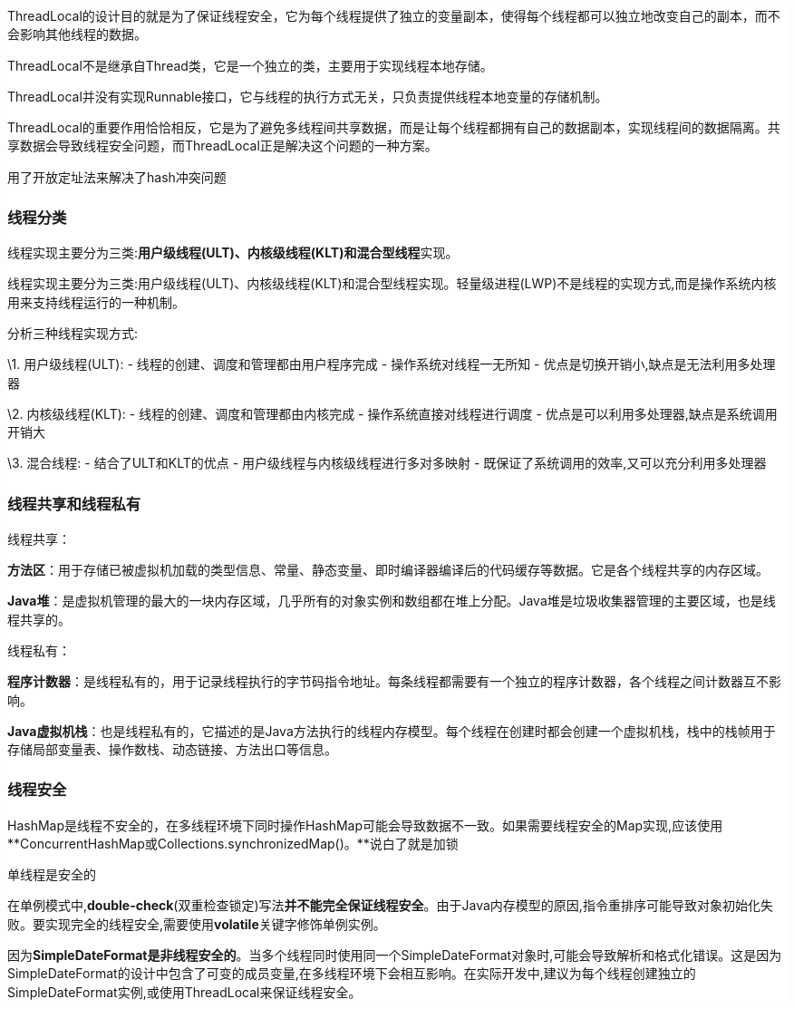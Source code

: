 ThreadLocal的设计目的就是为了保证线程安全，它为每个线程提供了独立的变量副本，使得每个线程都可以独立地改变自己的副本，而不会影响其他线程的数据。

ThreadLocal不是继承自Thread类，它是一个独立的类，主要用于实现线程本地存储。

ThreadLocal并没有实现Runnable接口，它与线程的执行方式无关，只负责提供线程本地变量的存储机制。

ThreadLocal的重要作用恰恰相反，它是为了避免多线程间共享数据，而是让每个线程都拥有自己的数据副本，实现线程间的数据隔离。共享数据会导致线程安全问题，而ThreadLocal正是解决这个问题的一种方案。

用了开放定址法来解决了hash冲突问题

### 线程分类

线程实现主要分为三类:**用户级线程(ULT)、内核级线程(KLT)和混合型线程**实现。

线程实现主要分为三类:用户级线程(ULT)、内核级线程(KLT)和混合型线程实现。轻量级进程(LWP)不是线程的实现方式,而是操作系统内核用来支持线程运行的一种机制。

分析三种线程实现方式:

\1. 用户级线程(ULT):
\- 线程的创建、调度和管理都由用户程序完成
\- 操作系统对线程一无所知
\- 优点是切换开销小,缺点是无法利用多处理器

\2. 内核级线程(KLT):
\- 线程的创建、调度和管理都由内核完成
\- 操作系统直接对线程进行调度
\- 优点是可以利用多处理器,缺点是系统调用开销大

\3. 混合线程:
\- 结合了ULT和KLT的优点
\- 用户级线程与内核级线程进行多对多映射
\- 既保证了系统调用的效率,又可以充分利用多处理器

### 线程共享和线程私有

线程共享：

**方法区**：用于存储已被虚拟机加载的类型信息、常量、静态变量、即时编译器编译后的代码缓存等数据。它是各个线程共享的内存区域。

**Java堆**：是虚拟机管理的最大的一块内存区域，几乎所有的对象实例和数组都在堆上分配。Java堆是垃圾收集器管理的主要区域，也是线程共享的。

线程私有：

**程序计数器**：是线程私有的，用于记录线程执行的字节码指令地址。每条线程都需要有一个独立的程序计数器，各个线程之间计数器互不影响。

**Java虚拟机栈**：也是线程私有的，它描述的是Java方法执行的线程内存模型。每个线程在创建时都会创建一个虚拟机栈，栈中的栈帧用于存储局部变量表、操作数栈、动态链接、方法出口等信息。

### 线程安全

HashMap是线程不安全的，在多线程环境下同时操作HashMap可能会导致数据不一致。如果需要线程安全的Map实现,应该使用**ConcurrentHashMap或Collections.synchronizedMap()。**说白了就是加锁

单线程是安全的

在单例模式中,**double-check**(双重检查锁定)写法**并不能完全保证线程安全**。由于Java内存模型的原因,指令重排序可能导致对象初始化失败。要实现完全的线程安全,需要使用**volatile**关键字修饰单例实例。

因为**SimpleDateFormat是非线程安全的**。当多个线程同时使用同一个SimpleDateFormat对象时,可能会导致解析和格式化错误。这是因为SimpleDateFormat的设计中包含了可变的成员变量,在多线程环境下会相互影响。在实际开发中,建议为每个线程创建独立的SimpleDateFormat实例,或使用ThreadLocal来保证线程安全。
